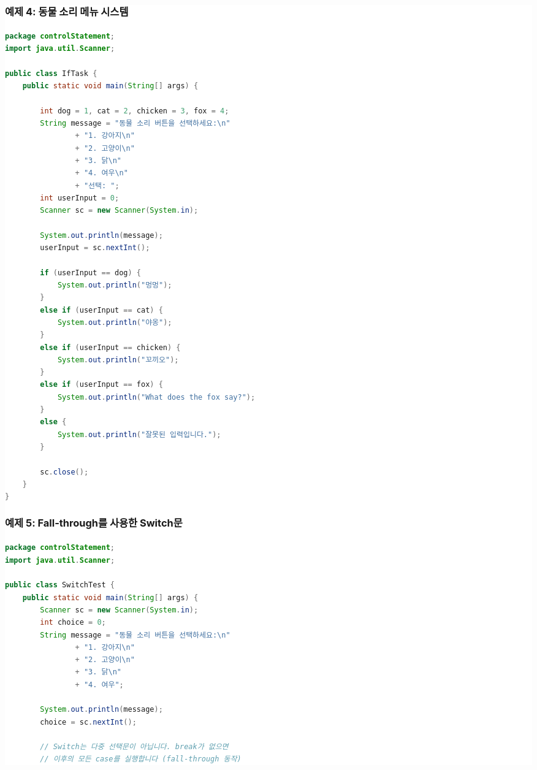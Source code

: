### 예제 4: 동물 소리 메뉴 시스템

```java
package controlStatement;
import java.util.Scanner;

public class IfTask {
    public static void main(String[] args) {
        
        int dog = 1, cat = 2, chicken = 3, fox = 4;
        String message = "동물 소리 버튼을 선택하세요:\n"
                + "1. 강아지\n"
                + "2. 고양이\n"
                + "3. 닭\n"
                + "4. 여우\n"
                + "선택: ";
        int userInput = 0;
        Scanner sc = new Scanner(System.in);
        
        System.out.println(message);
        userInput = sc.nextInt();
        
        if (userInput == dog) {
            System.out.println("멍멍");
        }
        else if (userInput == cat) {
            System.out.println("야옹");
        }
        else if (userInput == chicken) {
            System.out.println("꼬끼오");
        }
        else if (userInput == fox) {
            System.out.println("What does the fox say?");
        }
        else {
            System.out.println("잘못된 입력입니다.");
        }
        
        sc.close();
    }
}
```

### 예제 5: Fall-through를 사용한 Switch문

```java
package controlStatement;
import java.util.Scanner;

public class SwitchTest {
    public static void main(String[] args) {
        Scanner sc = new Scanner(System.in);
        int choice = 0;
        String message = "동물 소리 버튼을 선택하세요:\n"
                + "1. 강아지\n"
                + "2. 고양이\n"
                + "3. 닭\n"
                + "4. 여우";
        
        System.out.println(message);
        choice = sc.nextInt();
        
        // Switch는 다중 선택문이 아닙니다. break가 없으면
        // 이후의 모든 case를 실행합니다 (fall-through 동작)
```